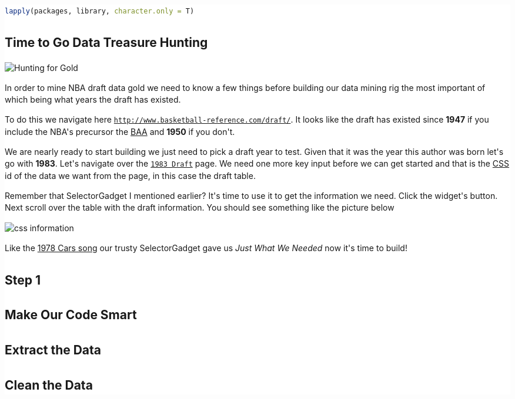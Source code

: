 ```r
lapply(packages, library, character.only = T)
```
<div class="ui inverted basic yellow segment"><h2 class="ui header">Time to Go Data Treasure Hunting</h2></div>
<img class = "ui centered large image" src="http://i.usatoday.net/sports/_photos/2012/07/28/Post-race-bling-almost-costs-Lochte-medal-E21UVME9-x-large.jpg" title = "Hunting for Gold">

<div class="ui basic segment">
<p>In order to mine NBA draft data gold we need to know a few things before building our data mining rig the most important of which being what years the draft has existed.</p>
<p>To do this we navigate here <code><a href = 'http://www.basketball-reference.com/draft/' target="_blank">http://www.basketball-reference.com/draft/</a></code>.  It looks like the draft has existed since <strong>1947</strong> if you include the NBA's precursor the <a href = 'https://en.wikipedia.org/wiki/Basketball_Association_of_America' target="_blank">BAA</a> and <strong>1950</strong> if you don't.  
</p>
<p>We are nearly ready to start building we just need to pick a draft year to test.  Given that it was the year this author was born let's go with <strong>1983</strong>.  Let's navigate over the <code><a href = 'http://www.basketball-reference.com/draft/NBA_1983.html'  target="_blank">1983 Draft</a></code> page.  We need one more key input before we can get started and that is the <a href = 'https://en.wikipedia.org/wiki/CSS' target = '_blank' >CSS</a> id of the data we want from the page, in this case the draft table.</p>
<p>Remember that SelectorGadget I mentioned earlier?  It's time to use it to get the information we need.  Click the widget's button.  Next scroll over the table with the draft information.  You should see something like the picture below</p>
<img class = "ui centered huge image" src="http://i.imgur.com/rdA0pMn.png" title = "css information">
<br>
<p>Like the <a href = 'www.youtube.com/watch?v=Z5-rdr0qhWk' target = '_blank' >1978 Cars song</a> our trusty SelectorGadget gave us <i>Just What We Needed</i> now it's time to build!</p>
</div>

<div class="ui inverted circular segment">
<h2 class="ui inverted header">
Step 1
</h2>
</div>
<div class="ui inverted red circular segment">
<h2 class="ui inverted header">
Make Our Code Smart
</h2>
</div>
<div class="ui inverted green circular segment">
<h2 class="ui inverted header">
Extract the Data
</h2>
</div>
<div class="ui inverted blue circular segment">
<h2 class="ui inverted header">
Clean the Data
</h2>
</div>
